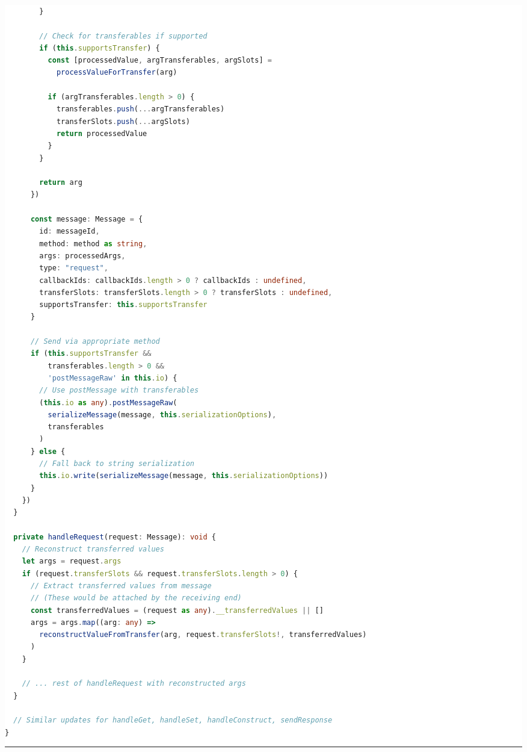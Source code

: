 ```typescript
        }
        
        // Check for transferables if supported
        if (this.supportsTransfer) {
          const [processedValue, argTransferables, argSlots] = 
            processValueForTransfer(arg)
          
          if (argTransferables.length > 0) {
            transferables.push(...argTransferables)
            transferSlots.push(...argSlots)
            return processedValue
          }
        }
        
        return arg
      })

      const message: Message = {
        id: messageId,
        method: method as string,
        args: processedArgs,
        type: "request",
        callbackIds: callbackIds.length > 0 ? callbackIds : undefined,
        transferSlots: transferSlots.length > 0 ? transferSlots : undefined,
        supportsTransfer: this.supportsTransfer
      }
      
      // Send via appropriate method
      if (this.supportsTransfer && 
          transferables.length > 0 && 
          'postMessageRaw' in this.io) {
        // Use postMessage with transferables
        (this.io as any).postMessageRaw(
          serializeMessage(message, this.serializationOptions),
          transferables
        )
      } else {
        // Fall back to string serialization
        this.io.write(serializeMessage(message, this.serializationOptions))
      }
    })
  }
  
  private handleRequest(request: Message): void {
    // Reconstruct transferred values
    let args = request.args
    if (request.transferSlots && request.transferSlots.length > 0) {
      // Extract transferred values from message
      // (These would be attached by the receiving end)
      const transferredValues = (request as any).__transferredValues || []
      args = args.map((arg: any) => 
        reconstructValueFromTransfer(arg, request.transferSlots!, transferredValues)
      )
    }
    
    // ... rest of handleRequest with reconstructed args
  }
  
  // Similar updates for handleGet, handleSet, handleConstruct, sendResponse
}
```

---

  [proxyMarker]: true